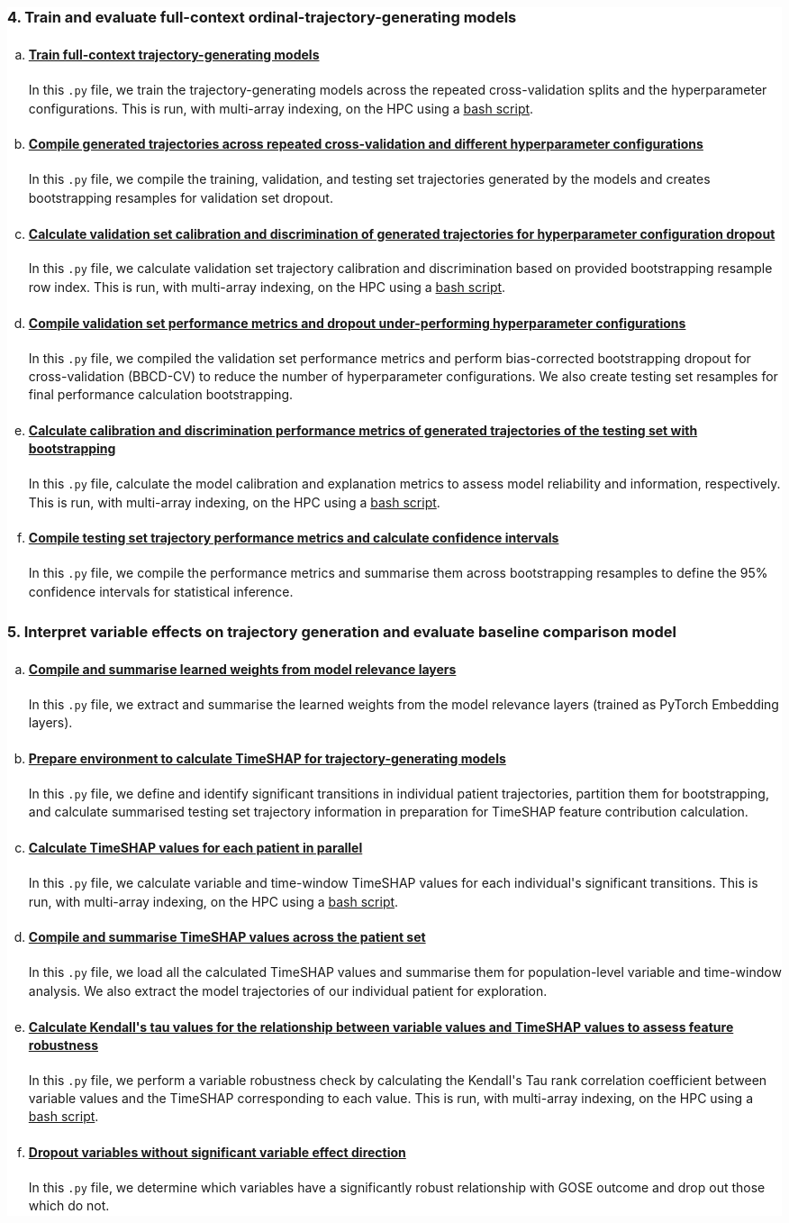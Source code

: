 ### 4. Train and evaluate full-context ordinal-trajectory-generating models

<ol type="a">
  <li><h4><a href="scripts/04a_train_full_set_models.py">Train full-context trajectory-generating models</a></h4> In this <code>.py</code> file, we train the trajectory-generating models across the repeated cross-validation splits and the hyperparameter configurations. This is run, with multi-array indexing, on the HPC using a <a href="scripts/04a_train_full_set_models.sh">bash script</a>.</li>
  <li><h4><a href="scripts/04b_compile_full_set_model_predictions.py">Compile generated trajectories across repeated cross-validation and different hyperparameter configurations</a></h4> In this <code>.py</code> file, we compile the training, validation, and testing set trajectories generated by the models and creates bootstrapping resamples for validation set dropout.</li>
  <li><h4><a href="scripts/04c_validation_set_bootstrapping_for_dropout.py">Calculate validation set calibration and discrimination of generated trajectories for hyperparameter configuration dropout</a></h4> In this <code>.py</code> file, we calculate validation set trajectory calibration and discrimination based on provided bootstrapping resample row index. This is run, with multi-array indexing, on the HPC using a <a href="scripts/04c_validation_set_bootstrapping_for_dropout.sh">bash script</a>.</li>
  <li><h4><a href="scripts/04d_dropout_configurations.py">Compile validation set performance metrics and dropout under-performing hyperparameter configurations</a></h4> In this <code>.py</code> file, we compiled the validation set performance metrics and perform bias-corrected bootstrapping dropout for cross-validation (BBCD-CV) to reduce the number of hyperparameter configurations. We also create testing set resamples for final performance calculation bootstrapping. </li>
  <li><h4><a href="scripts/04e_test_set_performance.py">Calculate calibration and discrimination performance metrics of generated trajectories of the testing set with bootstrapping</a></h4> In this <code>.py</code> file, calculate the model calibration and explanation metrics to assess model reliability and information, respectively. This is run, with multi-array indexing, on the HPC using a <a href="scripts/04e_test_set_performance.sh">bash script</a>.</li>
  <li><h4><a href="scripts/04f_test_set_confidence_intervals.py">Compile testing set trajectory performance metrics and calculate confidence intervals</a></h4> In this <code>.py</code> file, we compile the performance metrics and summarise them across bootstrapping resamples to define the 95% confidence intervals for statistical inference. </li>
</ol>

### 5. Interpret variable effects on trajectory generation and evaluate baseline comparison model

<ol type="a">
  <li><h4><a href="scripts/05a_compile_relevance_layer_values.py">Compile and summarise learned weights from model relevance layers</a></h4> In this <code>.py</code> file, we extract and summarise the learned weights from the model relevance layers (trained as PyTorch Embedding layers).</li>
  <li><h4><a href="scripts/05b_prepare_for_TimeSHAP.py">Prepare environment to calculate TimeSHAP for trajectory-generating models</a></h4> In this <code>.py</code> file, we define and identify significant transitions in individual patient trajectories, partition them for bootstrapping, and calculate summarised testing set trajectory information in preparation for TimeSHAP feature contribution calculation. </li>
  <li><h4><a href="scripts/05c_calculate_full_set_TimeSHAP.py">Calculate TimeSHAP values for each patient in parallel</a></h4> In this <code>.py</code> file, we calculate variable and time-window TimeSHAP values for each individual's significant transitions. This is run, with multi-array indexing, on the HPC using a <a href="scripts/05c_calculate_full_set_TimeSHAP.sh">bash script</a>.</li>
  <li><h4><a href="scripts/05d_compile_TimeSHAP_values.py">Compile and summarise TimeSHAP values across the patient set</a></h4> In this <code>.py</code> file, we load all the calculated TimeSHAP values and summarise them for population-level variable and time-window analysis. We also extract the model trajectories of our individual patient for exploration. </li>
  <li><h4><a href="scripts/05e_calculate_feature_robustness.py">Calculate Kendall's tau values for the relationship between variable values and TimeSHAP values to assess feature robustness</a></h4> In this <code>.py</code> file, we perform a variable robustness check by calculating the Kendall's Tau rank correlation coefficient between variable values and the TimeSHAP corresponding to each value. This is run, with multi-array indexing, on the HPC using a <a href="scripts/05e_calculate_feature_robustness.sh">bash script</a>.</li>
  <li><h4><a href="scripts/05f_variable_dropout.py">Dropout variables without significant variable effect direction</a></h4> In this <code>.py</code> file, we determine which variables have a significantly robust relationship with GOSE outcome and drop out those which do not. </li>